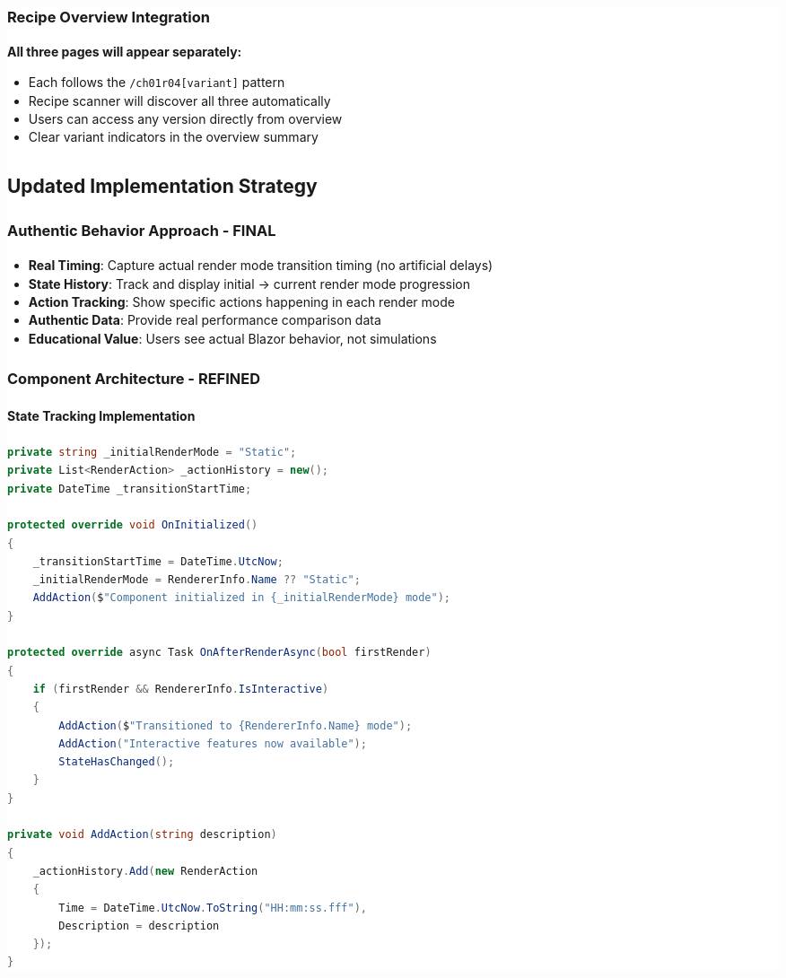### Recipe Overview Integration
**All three pages will appear separately:**
- Each follows the `/ch01r04[variant]` pattern
- Recipe scanner will discover all three automatically
- Users can access any version directly from overview
- Clear variant indicators in the overview summary

## Updated Implementation Strategy

### Authentic Behavior Approach - FINAL
- **Real Timing**: Capture actual render mode transition timing (no artificial delays)
- **State History**: Track and display initial → current render mode progression
- **Action Tracking**: Show specific actions happening in each render mode
- **Authentic Data**: Provide real performance comparison data
- **Educational Value**: Users see actual Blazor behavior, not simulations

### Component Architecture - REFINED

#### State Tracking Implementation
```csharp
private string _initialRenderMode = "Static";
private List<RenderAction> _actionHistory = new();
private DateTime _transitionStartTime;

protected override void OnInitialized()
{
    _transitionStartTime = DateTime.UtcNow;
    _initialRenderMode = RendererInfo.Name ?? "Static";
    AddAction($"Component initialized in {_initialRenderMode} mode");
}

protected override async Task OnAfterRenderAsync(bool firstRender)
{
    if (firstRender && RendererInfo.IsInteractive)
    {
        AddAction($"Transitioned to {RendererInfo.Name} mode");
        AddAction("Interactive features now available");
        StateHasChanged();
    }
}

private void AddAction(string description)
{
    _actionHistory.Add(new RenderAction
    {
        Time = DateTime.UtcNow.ToString("HH:mm:ss.fff"),
        Description = description
    });
}
```
